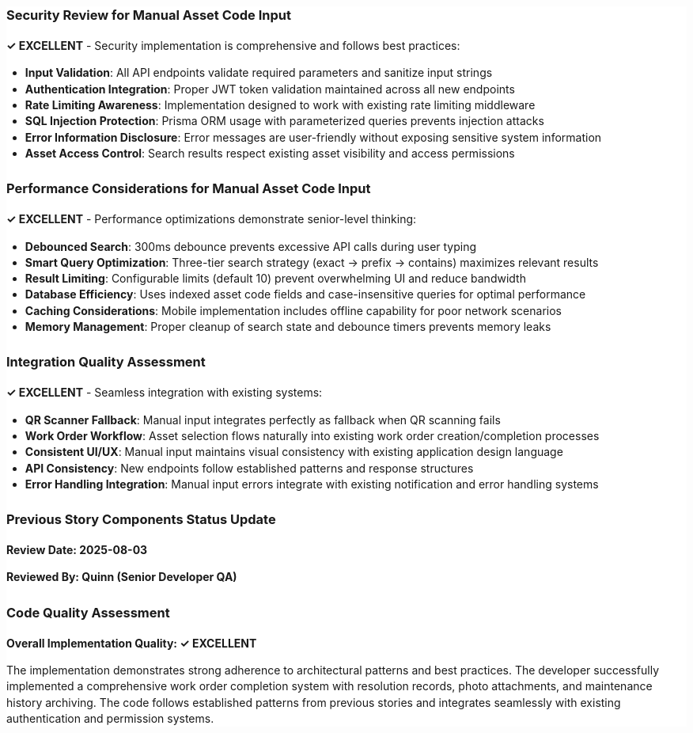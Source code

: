### Security Review for Manual Asset Code Input

**✓ EXCELLENT** - Security implementation is comprehensive and follows best practices:

- **Input Validation**: All API endpoints validate required parameters and sanitize input strings
- **Authentication Integration**: Proper JWT token validation maintained across all new endpoints  
- **Rate Limiting Awareness**: Implementation designed to work with existing rate limiting middleware
- **SQL Injection Protection**: Prisma ORM usage with parameterized queries prevents injection attacks
- **Error Information Disclosure**: Error messages are user-friendly without exposing sensitive system information
- **Asset Access Control**: Search results respect existing asset visibility and access permissions

### Performance Considerations for Manual Asset Code Input

**✓ EXCELLENT** - Performance optimizations demonstrate senior-level thinking:

- **Debounced Search**: 300ms debounce prevents excessive API calls during user typing
- **Smart Query Optimization**: Three-tier search strategy (exact → prefix → contains) maximizes relevant results
- **Result Limiting**: Configurable limits (default 10) prevent overwhelming UI and reduce bandwidth
- **Database Efficiency**: Uses indexed asset code fields and case-insensitive queries for optimal performance
- **Caching Considerations**: Mobile implementation includes offline capability for poor network scenarios
- **Memory Management**: Proper cleanup of search state and debounce timers prevents memory leaks

### Integration Quality Assessment

**✓ EXCELLENT** - Seamless integration with existing systems:

- **QR Scanner Fallback**: Manual input integrates perfectly as fallback when QR scanning fails
- **Work Order Workflow**: Asset selection flows naturally into existing work order creation/completion processes  
- **Consistent UI/UX**: Manual input maintains visual consistency with existing application design language
- **API Consistency**: New endpoints follow established patterns and response structures
- **Error Handling Integration**: Manual input errors integrate with existing notification and error handling systems

### Previous Story Components Status Update

**Review Date: 2025-08-03**

**Reviewed By: Quinn (Senior Developer QA)**

### Code Quality Assessment

**Overall Implementation Quality: ✓ EXCELLENT**

The implementation demonstrates strong adherence to architectural patterns and best practices. The developer successfully implemented a comprehensive work order completion system with resolution records, photo attachments, and maintenance history archiving. The code follows established patterns from previous stories and integrates seamlessly with existing authentication and permission systems.
